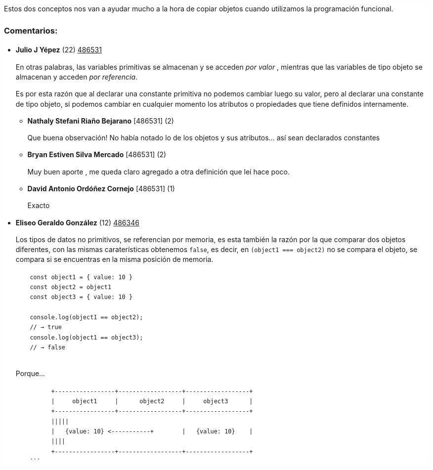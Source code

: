 Estos dos conceptos nos van a ayudar mucho a la hora de copiar objetos cuando utilizamos la programación funcional.

### Comentarios:

* **Julio J Yépez** (22) [486531](https://platzi.com/comentario/486531/) 

	En otras palabras, las variables primitivas se almacenan y se acceden _por valor_ , mientras que las variables de tipo objeto se almacenan y acceden _por referencia_.
	
	Es por esta razón que al declarar una constante primitiva no podemos cambiar luego su valor, pero al declarar una constante de tipo objeto, si podemos cambiar en cualquier momento los atributos o propiedades que tiene definidos internamente.

	* **Nathaly Stefani Riaño Bejarano** [486531] (2)

		Que buena observación! No había notado lo de los objetos y sus atributos… así sean declarados constantes

	* **Bryan Estiven Silva Mercado** [486531] (2)

		Muy buen aporte , me queda claro agregado a otra definición que leí hace poco.

	* **David Antonio Ordóñez Cornejo** [486531] (1)

		Exacto

* **Eliseo Geraldo González** (12) [486346](https://platzi.com/comentario/486346/) 

	Los tipos de datos no primitivos, se referencian por memoria, es esta también la razón por la que comparar dos objetos diferentes, con las mismas caraterísticas obtenemos `false`, es decir, en `(object1 === object2)` no se compara el objeto, se compara si se encuentras en la misma posición de memoria.
	``` 
	    const object1 = { value: 10 }
	    const object2 = object1
	    const object3 = { value: 10 }
	    
	    console.log(object1 == object2);
	    // → true
	    console.log(object1 == object3);
	    // → false
	    
	```
	
	Porque…
	``` 
	          +-----------------+------------------+------------------+
	          |     object1     |      object2     |     object3      |
	          +-----------------+------------------+------------------+
	          |||||
	          |   {value: 10} <-----------+        |   {value: 10}    |
	          ||||    
	          +-----------------+------------------+------------------+
	    ```
	```
